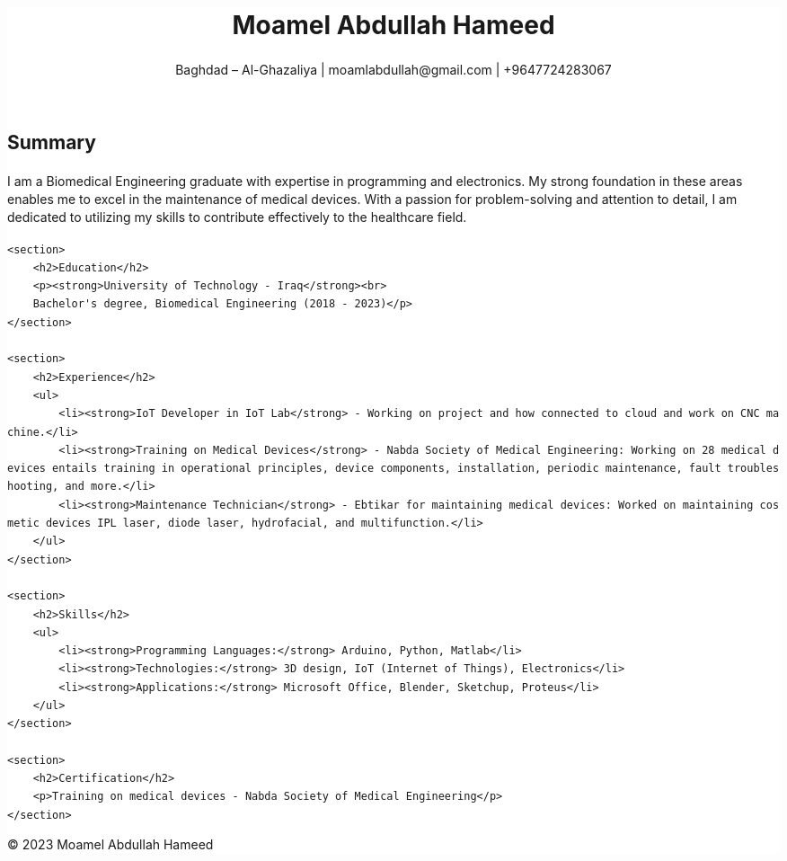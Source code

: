 
<header>
    <h1>Moamel Abdullah Hameed</h1>
    <p>Baghdad – Al-Ghazaliya | moamlabdullah@gmail.com | +9647724283067</p>
</header>

<div class="container">
    <section>
        <h2>Summary</h2>
        <p>I am a Biomedical Engineering graduate with expertise in programming and electronics. My strong foundation in these areas enables me to excel in the maintenance of medical devices. With a passion for problem-solving and attention to detail, I am dedicated to utilizing my skills to contribute effectively to the healthcare field.</p>
    </section>

    <section>
        <h2>Education</h2>
        <p><strong>University of Technology - Iraq</strong><br>
        Bachelor's degree, Biomedical Engineering (2018 - 2023)</p>
    </section>

    <section>
        <h2>Experience</h2>
        <ul>
            <li><strong>IoT Developer in IoT Lab</strong> - Working on project and how connected to cloud and work on CNC machine.</li>
            <li><strong>Training on Medical Devices</strong> - Nabda Society of Medical Engineering: Working on 28 medical devices entails training in operational principles, device components, installation, periodic maintenance, fault troubleshooting, and more.</li>
            <li><strong>Maintenance Technician</strong> - Ebtikar for maintaining medical devices: Worked on maintaining cosmetic devices IPL laser, diode laser, hydrofacial, and multifunction.</li>
        </ul>
    </section>

    <section>
        <h2>Skills</h2>
        <ul>
            <li><strong>Programming Languages:</strong> Arduino, Python, Matlab</li>
            <li><strong>Technologies:</strong> 3D design, IoT (Internet of Things), Electronics</li>
            <li><strong>Applications:</strong> Microsoft Office, Blender, Sketchup, Proteus</li>
        </ul>
    </section>

    <section>
        <h2>Certification</h2>
        <p>Training on medical devices - Nabda Society of Medical Engineering</p>
    </section>
</div>

<footer>
    <p>&copy; 2023 Moamel Abdullah Hameed</p>
</footer>

</body>
</html>
